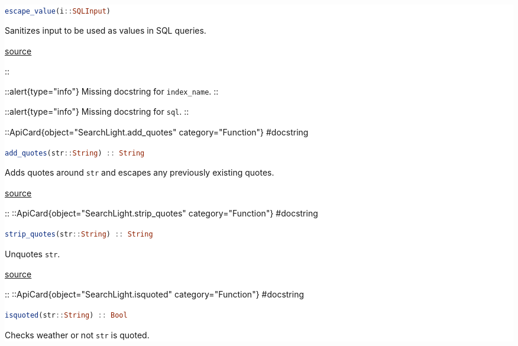 
```julia
escape_value(i::SQLInput)
```

Sanitizes input to be used as values in SQL queries.


<a target='_blank' href='https://github.com/GenieFramework/SearchLight.jl/blob/253c0708b400b53469e33ac984a0b386afe486e0/src/model_types.jl#L148-L152' class='documenter-source'>source</a><br>

::

::alert{type="info"}
Missing docstring for `index_name`. 
::



::alert{type="info"}
Missing docstring for `sql`. 
::


::ApiCard{object="SearchLight.add_quotes" category="Function"}
#docstring


```julia
add_quotes(str::String) :: String
```

Adds quotes around `str` and escapes any previously existing quotes.


<a target='_blank' href='https://github.com/GenieFramework/SearchLight.jl/blob/253c0708b400b53469e33ac984a0b386afe486e0/src/SearchLight.jl#L1042-L1046' class='documenter-source'>source</a><br>

::
::ApiCard{object="SearchLight.strip_quotes" category="Function"}
#docstring


```julia
strip_quotes(str::String) :: String
```

Unquotes `str`.


<a target='_blank' href='https://github.com/GenieFramework/SearchLight.jl/blob/253c0708b400b53469e33ac984a0b386afe486e0/src/SearchLight.jl#L1059-L1063' class='documenter-source'>source</a><br>

::
::ApiCard{object="SearchLight.isquoted" category="Function"}
#docstring


```julia
isquoted(str::String) :: Bool
```

Checks weather or not `str` is quoted.

